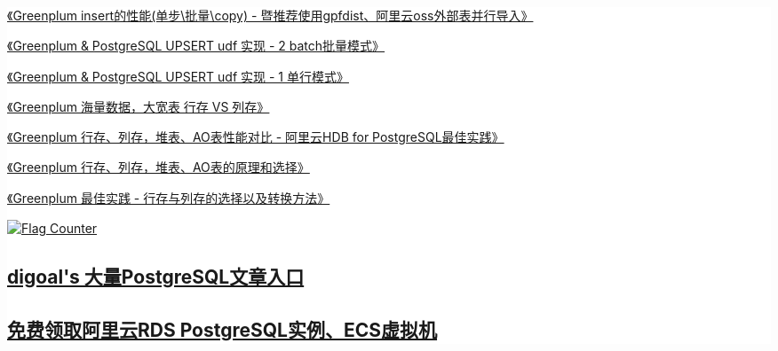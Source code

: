 [《Greenplum insert的性能(单步\批量\copy) - 暨推荐使用gpfdist、阿里云oss外部表并行导入》](../201711/20171116_01.md)    
  
[《Greenplum & PostgreSQL UPSERT udf 实现 - 2 batch批量模式》](../201806/20180605_01.md)    
  
[《Greenplum & PostgreSQL UPSERT udf 实现 - 1 单行模式》](../201806/20180604_01.md)    
  
[《Greenplum 海量数据，大宽表 行存 VS 列存》](../201804/20180424_03.md)    
  
[《Greenplum 行存、列存，堆表、AO表性能对比 - 阿里云HDB for PostgreSQL最佳实践》](../201708/20170825_02.md)    
  
[《Greenplum 行存、列存，堆表、AO表的原理和选择》](../201708/20170818_02.md)    
  
[《Greenplum 最佳实践 - 行存与列存的选择以及转换方法》](../201608/20160815_01.md)    
  
  
<a rel="nofollow" href="http://info.flagcounter.com/h9V1"  ><img src="http://s03.flagcounter.com/count/h9V1/bg_FFFFFF/txt_000000/border_CCCCCC/columns_2/maxflags_12/viewers_0/labels_0/pageviews_0/flags_0/"  alt="Flag Counter"  border="0"  ></a>  
  
  
  
  
  
  
## [digoal's 大量PostgreSQL文章入口](https://github.com/digoal/blog/blob/master/README.md "22709685feb7cab07d30f30387f0a9ae")
  
  
## [免费领取阿里云RDS PostgreSQL实例、ECS虚拟机](https://free.aliyun.com/ "57258f76c37864c6e6d23383d05714ea")
  
